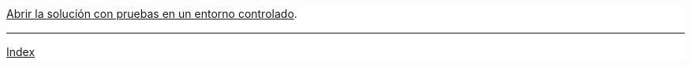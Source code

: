 [Abrir la solución con pruebas en un entorno controlado](https://plnkr.co/edit/jNw7wMSXWZYSUyUb?p=preview&preview).

----

[Index](../README.md)
